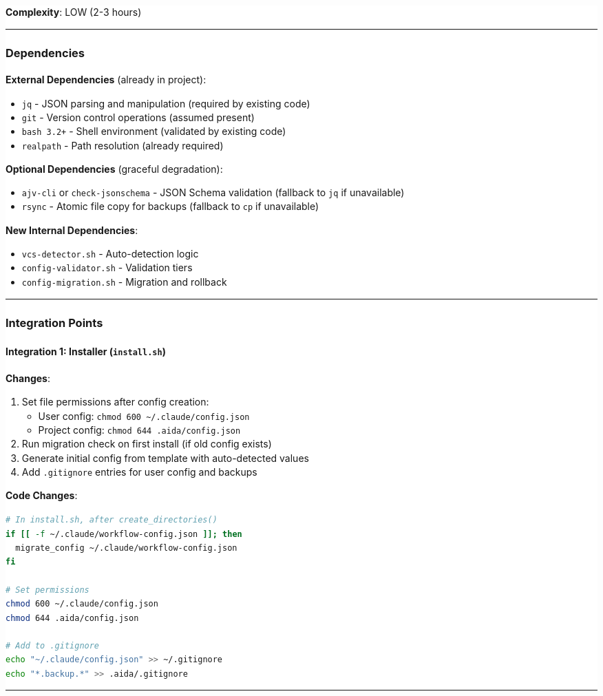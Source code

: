 **Complexity**: LOW (2-3 hours)

---

### Dependencies

**External Dependencies** (already in project):

- `jq` - JSON parsing and manipulation (required by existing code)
- `git` - Version control operations (assumed present)
- `bash 3.2+` - Shell environment (validated by existing code)
- `realpath` - Path resolution (already required)

**Optional Dependencies** (graceful degradation):

- `ajv-cli` or `check-jsonschema` - JSON Schema validation (fallback to `jq` if unavailable)
- `rsync` - Atomic file copy for backups (fallback to `cp` if unavailable)

**New Internal Dependencies**:

- `vcs-detector.sh` - Auto-detection logic
- `config-validator.sh` - Validation tiers
- `config-migration.sh` - Migration and rollback

---

### Integration Points

#### Integration 1: Installer (`install.sh`)

**Changes**:

1. Set file permissions after config creation:
   - User config: `chmod 600 ~/.claude/config.json`
   - Project config: `chmod 644 .aida/config.json`
2. Run migration check on first install (if old config exists)
3. Generate initial config from template with auto-detected values
4. Add `.gitignore` entries for user config and backups

**Code Changes**:

```bash
# In install.sh, after create_directories()
if [[ -f ~/.claude/workflow-config.json ]]; then
  migrate_config ~/.claude/workflow-config.json
fi

# Set permissions
chmod 600 ~/.claude/config.json
chmod 644 .aida/config.json

# Add to .gitignore
echo "~/.claude/config.json" >> ~/.gitignore
echo "*.backup.*" >> .aida/.gitignore
```

---